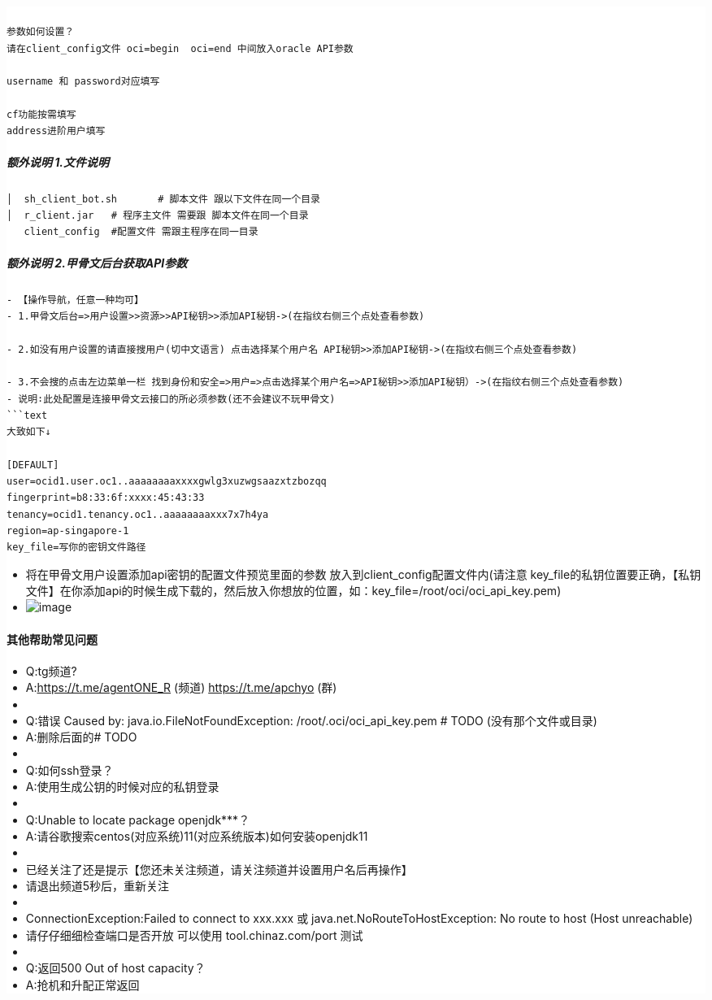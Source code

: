 ```text

参数如何设置？
请在client_config文件 oci=begin  oci=end 中间放入oracle API参数

username 和 password对应填写 

cf功能按需填写 
address进阶用户填写
```



##### 额外说明 1.文件说明
```text
│  sh_client_bot.sh       # 脚本文件 跟以下文件在同一个目录
│  r_client.jar   # 程序主文件 需要跟 脚本文件在同一个目录
   client_config  #配置文件 需跟主程序在同一目录
```
##### 额外说明 2.甲骨文后台获取API参数
```
- 【操作导航，任意一种均可】
- 1.甲骨文后台=>用户设置>>资源>>API秘钥>>添加API秘钥->(在指纹右侧三个点处查看参数)

- 2.如没有用户设置的请直接搜用户(切中文语言) 点击选择某个用户名 API秘钥>>添加API秘钥->(在指纹右侧三个点处查看参数)

- 3.不会搜的点击左边菜单一栏 找到身份和安全=>用户=>点击选择某个用户名=>API秘钥>>添加API秘钥）->(在指纹右侧三个点处查看参数)
- 说明∶此处配置是连接甲骨文云接口的所必须参数(还不会建议不玩甲骨文)
```text
大致如下↓

[DEFAULT]
user=ocid1.user.oc1..aaaaaaaaxxxxgwlg3xuzwgsaazxtzbozqq
fingerprint=b8:33:6f:xxxx:45:43:33
tenancy=ocid1.tenancy.oc1..aaaaaaaaxxx7x7h4ya
region=ap-singapore-1
key_file=写你的密钥文件路径
```
- 将在甲骨文用户设置添加api密钥的配置文件预览里面的参数 放入到client_config配置文件内(请注意 key_file的私钥位置要正确，【私钥文件】在你添加api的时候生成下载的，然后放入你想放的位置，如：key_file=/root/oci/oci_api_key.pem)
- ![image](https://github.com/semicons/java_oci_manage/blob/main/1637652579448.jpg)



#### 其他帮助常见问题
- Q:tg频道?
- A:https://t.me/agentONE_R (频道)   https://t.me/apchyo (群)
- 
- Q:错误 Caused by: java.io.FileNotFoundException: /root/.oci/oci_api_key.pem # TODO (没有那个文件或目录) 
- A:删除后面的# TODO
- 
- Q:如何ssh登录？
- A:使用生成公钥的时候对应的私钥登录
- 
- Q:Unable to locate package openjdk***？
- A:请谷歌搜索centos(对应系统)11(对应系统版本)如何安装openjdk11
- 
- 已经关注了还是提示【您还未关注频道，请关注频道并设置用户名后再操作】
- 请退出频道5秒后，重新关注
-
- ConnectionException:Failed to connect to xxx.xxx 或 java.net.NoRouteToHostException: No route to host (Host unreachable)
- 请仔仔细细检查端口是否开放 可以使用 tool.chinaz.com/port 测试
- 
- Q:返回500 Out of host capacity？
- A:抢机和升配正常返回
